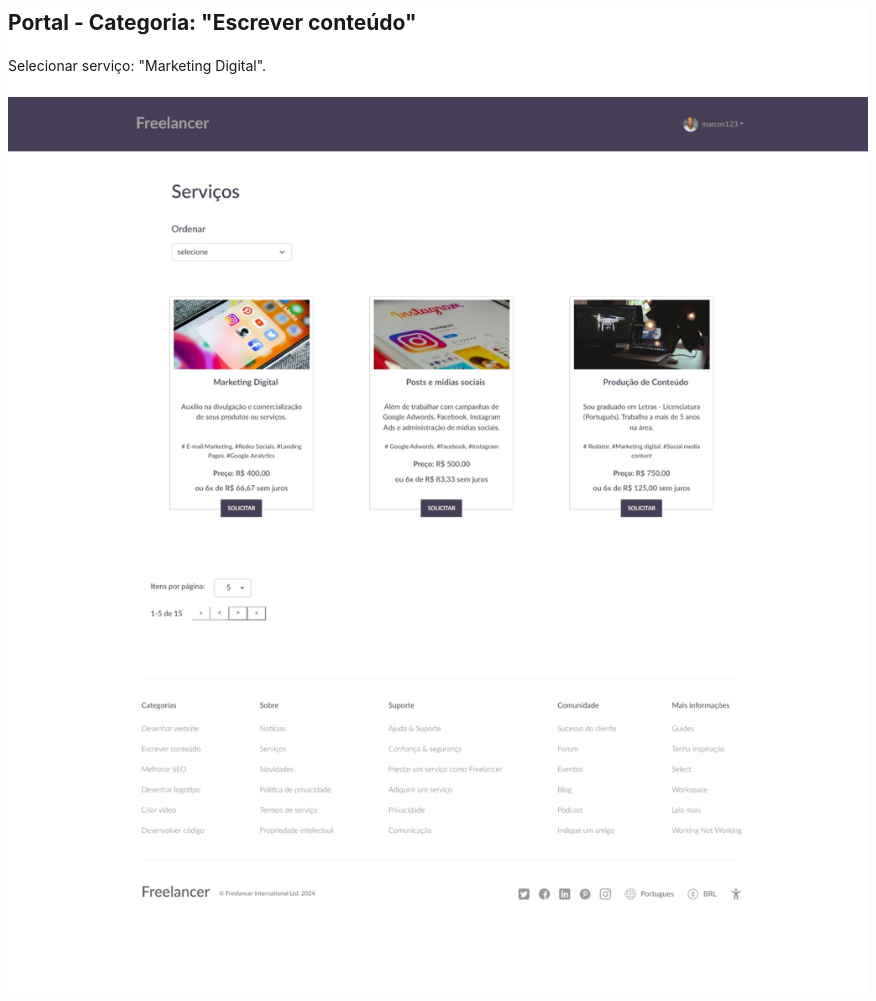 
## **Portal - Categoria: "Escrever conteúdo"**
Selecionar serviço: "Marketing Digital".
<br/>
<br/>
<img src="./docs/prints/11.jpeg" alt=""/>
<br/>
<br/>
<br/>
<br/>
